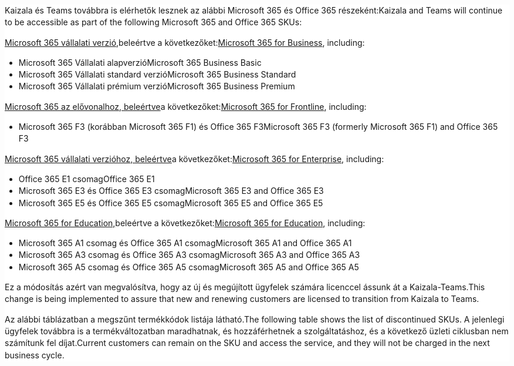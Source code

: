 <span data-ttu-id="a1edf-390">Kaizala és Teams továbbra is elérhetők lesznek az alábbi Microsoft 365 és Office 365 részeként:</span><span class="sxs-lookup"><span data-stu-id="a1edf-390">Kaizala and Teams will continue to be accessible as part of the following Microsoft 365 and Office 365 SKUs:</span></span>

<span data-ttu-id="a1edf-391">[Microsoft 365 vállalati verzió,](https://www.microsoft.com/microsoft-365/compare-all-microsoft-365-products?&activetab=tab%3aprimaryr2)beleértve a következőket:</span><span class="sxs-lookup"><span data-stu-id="a1edf-391">[Microsoft 365 for Business](https://www.microsoft.com/microsoft-365/compare-all-microsoft-365-products?&activetab=tab%3aprimaryr2), including:</span></span>  
- <span data-ttu-id="a1edf-392">Microsoft 365 Vállalati alapverzió</span><span class="sxs-lookup"><span data-stu-id="a1edf-392">Microsoft 365 Business Basic</span></span>
- <span data-ttu-id="a1edf-393">Microsoft 365 Vállalati standard verzió</span><span class="sxs-lookup"><span data-stu-id="a1edf-393">Microsoft 365 Business Standard</span></span>
- <span data-ttu-id="a1edf-394">Microsoft 365 Vállalati prémium verzió</span><span class="sxs-lookup"><span data-stu-id="a1edf-394">Microsoft 365 Business Premium</span></span>

<span data-ttu-id="a1edf-395">[Microsoft 365 az elővonalhoz, beleértve](https://partner.microsoft.com/resources/collection/Microsoft-365-firstline-offer-updates)a következőket:</span><span class="sxs-lookup"><span data-stu-id="a1edf-395">[Microsoft 365 for Frontline](https://partner.microsoft.com/resources/collection/Microsoft-365-firstline-offer-updates), including:</span></span>
- <span data-ttu-id="a1edf-396">Microsoft 365 F3 (korábban Microsoft 365 F1) és Office 365 F3</span><span class="sxs-lookup"><span data-stu-id="a1edf-396">Microsoft 365 F3 (formerly Microsoft 365 F1) and Office 365 F3</span></span>

<span data-ttu-id="a1edf-397">[Microsoft 365 vállalati verzióhoz, beleértve](https://www.microsoft.com/microsoft-365/compare-microsoft-365-enterprise-plans)a következőket:</span><span class="sxs-lookup"><span data-stu-id="a1edf-397">[Microsoft 365 for Enterprise](https://www.microsoft.com/microsoft-365/compare-microsoft-365-enterprise-plans), including:</span></span> 
- <span data-ttu-id="a1edf-398">Office 365 E1 csomag</span><span class="sxs-lookup"><span data-stu-id="a1edf-398">Office 365 E1</span></span>
- <span data-ttu-id="a1edf-399">Microsoft 365 E3 és Office 365 E3 csomag</span><span class="sxs-lookup"><span data-stu-id="a1edf-399">Microsoft 365 E3 and Office 365 E3</span></span>
- <span data-ttu-id="a1edf-400">Microsoft 365 E5 és Office 365 E5 csomag</span><span class="sxs-lookup"><span data-stu-id="a1edf-400">Microsoft 365 E5 and Office 365 E5</span></span>

<span data-ttu-id="a1edf-401">[Microsoft 365 for Education,](https://www.microsoft.com/education/buy-license/microsoft365)beleértve a következőket:</span><span class="sxs-lookup"><span data-stu-id="a1edf-401">[Microsoft 365 for Education](https://www.microsoft.com/education/buy-license/microsoft365), including:</span></span> 
- <span data-ttu-id="a1edf-402">Microsoft 365 A1 csomag és Office 365 A1 csomag</span><span class="sxs-lookup"><span data-stu-id="a1edf-402">Microsoft 365 A1 and Office 365 A1</span></span>
- <span data-ttu-id="a1edf-403">Microsoft 365 A3 csomag és Office 365 A3 csomag</span><span class="sxs-lookup"><span data-stu-id="a1edf-403">Microsoft 365 A3 and Office 365 A3</span></span>
- <span data-ttu-id="a1edf-404">Microsoft 365 A5 csomag és Office 365 A5 csomag</span><span class="sxs-lookup"><span data-stu-id="a1edf-404">Microsoft 365 A5 and Office 365 A5</span></span>

<span data-ttu-id="a1edf-405">Ez a módosítás azért van megvalósítva, hogy az új és megújított ügyfelek számára licenccel ássunk át a Kaizala-Teams.</span><span class="sxs-lookup"><span data-stu-id="a1edf-405">This change is being implemented to assure that new and renewing customers are licensed to transition from Kaizala to Teams.</span></span>

<span data-ttu-id="a1edf-406">Az alábbi táblázatban a megszűnt termékkódok listája látható.</span><span class="sxs-lookup"><span data-stu-id="a1edf-406">The following table shows the list of discontinued SKUs.</span></span> <span data-ttu-id="a1edf-407">A jelenlegi ügyfelek továbbra is a termékváltozatban maradhatnak, és hozzáférhetnek a szolgáltatáshoz, és a következő üzleti ciklusban nem számítunk fel díjat.</span><span class="sxs-lookup"><span data-stu-id="a1edf-407">Current customers can remain on the SKU and access the service, and they will not be charged in the next business cycle.</span></span>

